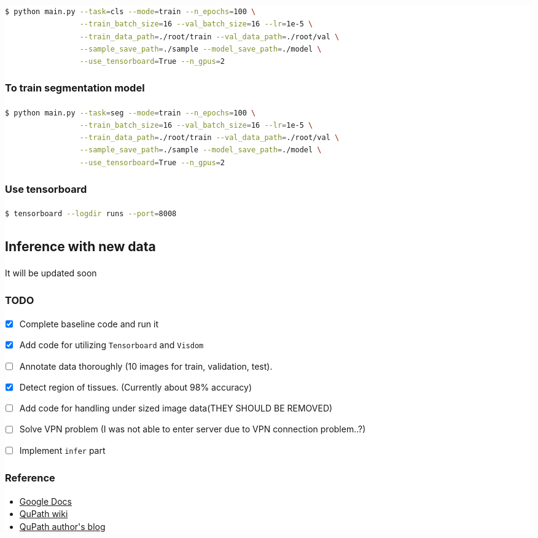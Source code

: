 ```bash
$ python main.py --task=cls --mode=train --n_epochs=100 \
                 --train_batch_size=16 --val_batch_size=16 --lr=1e-5 \
                 --train_data_path=./root/train --val_data_path=./root/val \
                 --sample_save_path=./sample --model_save_path=./model \
                 --use_tensorboard=True --n_gpus=2
```

### To train segmentation model
```bash
$ python main.py --task=seg --mode=train --n_epochs=100 \
                 --train_batch_size=16 --val_batch_size=16 --lr=1e-5 \
                 --train_data_path=./root/train --val_data_path=./root/val \
                 --sample_save_path=./sample --model_save_path=./model \
                 --use_tensorboard=True --n_gpus=2
```
### Use tensorboard
```bash
$ tensorboard --logdir runs --port=8008
```

## Inference with new data

It will be updated soon


### TODO
- [x] Complete baseline code and run it
- [x] Add code for utilizing ```Tensorboard``` and ```Visdom```
- [ ] Annotate data thoroughly (10 images for train, validation, test).
- [x] Detect region of tissues. (Currently about 98% accuracy)
- [ ] Add code for handling under sized image data(THEY SHOULD BE REMOVED)
- [ ] Solve VPN problem (I was not able to enter server due to VPN connection problem..?)
- [ ] Implement ```infer``` part


### Reference
* [Google Docs](https://docs.google.com/document/d/1pj6YIFryhjc0neyhv6n7EONVWM9LqmzPijEPcnAQmzM/)
* [QuPath wiki](https://github.com/qupath/qupath/wiki)
* [QuPath author's blog](https://petebankhead.github.io/)

